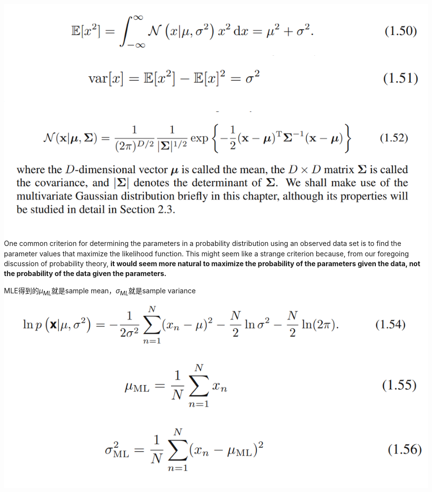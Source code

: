  ![](Pasted%20image%2020210325152155.png)
 ![](Pasted%20image%2020210325152218.png)
 
 ![](Pasted%20image%2020210325152313.png)
 
 
 One common criterion for determining the parameters in a probability distribution using an observed data set is to find the parameter values that maximize the likelihood function. 
 This might seem like a strange criterion because, from our foregoing discussion of probability theory, **it would seem more natural to maximize the probability of the parameters given the data, not the probability of the data given the parameters.**
 
 MLE得到的$\mu_{ML}$就是sample mean，$\sigma_{ML}$就是sample variance
 ![](Pasted%20image%2020210325170548.png)
 ![](Pasted%20image%2020210325170557.png)
 ![](Pasted%20image%2020210325170606.png)
 